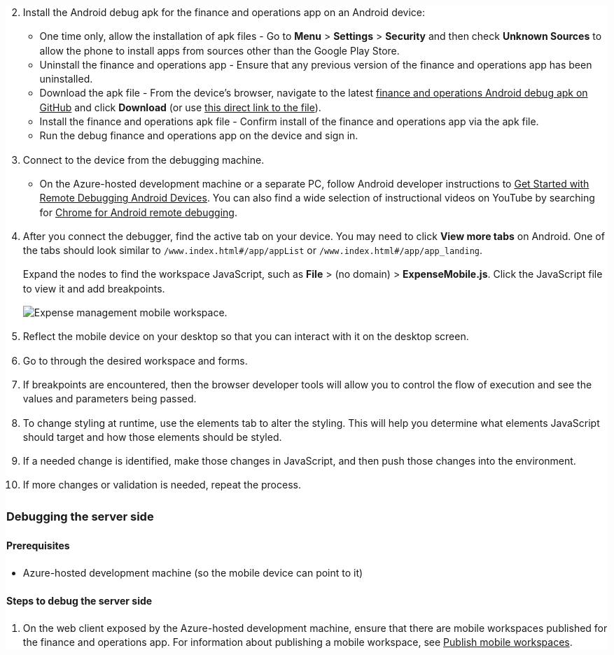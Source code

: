 2. Install the Android debug apk for the finance and operations app on an Android device:
    - One time only, allow the installation of apk files -  Go to **Menu** > **Settings** > **Security** and then check **Unknown Sources** to allow the phone to install apps from sources other than the Google Play Store.
    - Uninstall the finance and operations app - Ensure that any previous version of the finance and operations app has been uninstalled.
    - Download the apk file - From the device’s browser, navigate to the latest [finance and operations Android debug apk on GitHub](https://github.com/Microsoft/Dynamics365-for-Operations-mobile-FleetManagementSamples/blob/master/android-debug.apk) and click **Download** (or use [this direct link to the file](https://github.com/Microsoft/Dynamics365-for-Operations-mobile-FleetManagementSamples/raw/master/android-debug.apk)).
    - Install the finance and operations apk file - Confirm install of the finance and operations app via the apk file.
    - Run the debug finance and operations app on the device and sign in.

3. Connect to the device from the debugging machine.

    - On the Azure-hosted development machine or a separate PC, follow Android developer instructions to [Get Started with Remote Debugging Android Devices](https://developers.google.com/web/tools/chrome-devtools/remote-debugging/). You can also find a wide selection of instructional videos on YouTube by searching for [Chrome for Android remote debugging](https://www.youtube.com/results?search_query=chrome+for+android+remote+debugging). 
    
4. After you connect the debugger, find the active tab on your device. You may need to click **View more tabs** on Android. One of the tabs should look similar to `/www.index.html#/app/appList` or `/www.index.html#/app/app_landing`. 

    Expand the nodes to find the workspace JavaScript, such as **File** > (no domain) > **ExpenseMobile.js**. Click the JavaScript file to view it and add breakpoints.
    
    ![Expense management mobile workspace.](./media/expense-management-mobile-workspace.png)
    
5. Reflect the mobile device on your desktop so that you can interact with it on the desktop screen. 

6. Go to through the desired workspace and forms.

7. If breakpoints are encountered, then the browser developer tools will allow you to control the flow of execution and see the values and parameters being passed. 

8. To change styling at runtime, use the elements tab to alter the styling. This will help you determine what elements JavaScript should target and how those elements should be styled.

9. If a needed change is identified, make those changes in JavaScript, and then push those changes into the environment.

10. If more changes or validation is needed, repeat the process.

### Debugging the server side

#### Prerequisites
- Azure-hosted development machine (so the mobile device can point to it)

#### Steps to debug the server side
1. On the web client exposed by the Azure-hosted development machine, ensure that there are mobile workspaces published for the finance and operations app. For information about publishing a mobile workspace, see [Publish mobile workspaces](../publish-mobile-workspace.md).
